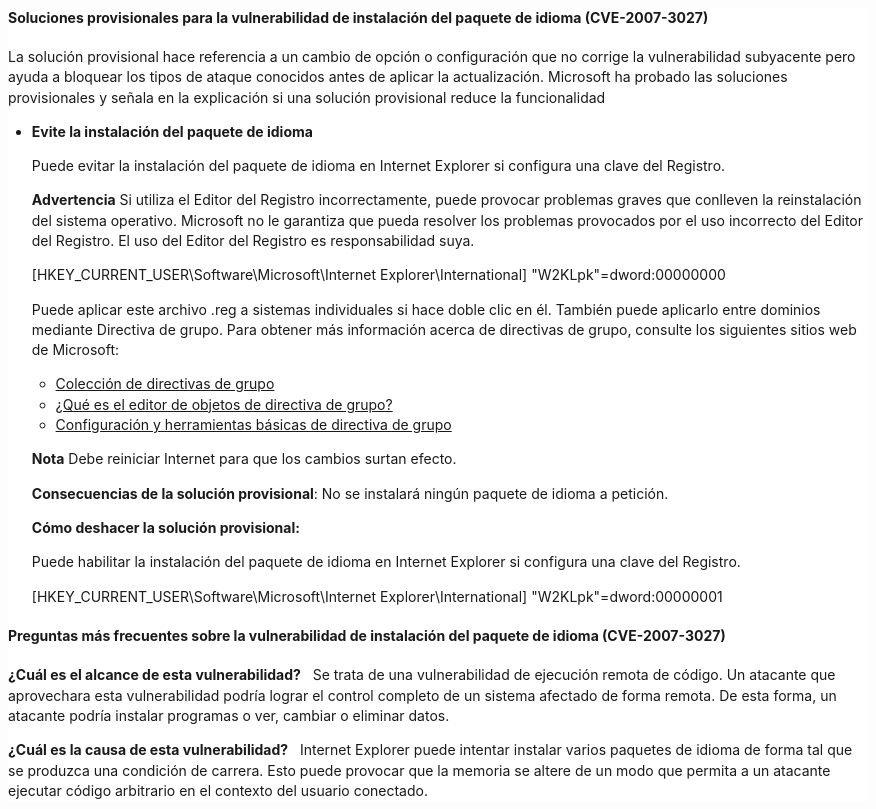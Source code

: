 #### Soluciones provisionales para la vulnerabilidad de instalación del paquete de idioma (CVE-2007-3027)

La solución provisional hace referencia a un cambio de opción o configuración que no corrige la vulnerabilidad subyacente pero ayuda a bloquear los tipos de ataque conocidos antes de aplicar la actualización. Microsoft ha probado las soluciones provisionales y señala en la explicación si una solución provisional reduce la funcionalidad

-   **Evite la instalación del paquete de idioma**

    Puede evitar la instalación del paquete de idioma en Internet Explorer si configura una clave del Registro.

    **Advertencia** Si utiliza el Editor del Registro incorrectamente, puede provocar problemas graves que conlleven la reinstalación del sistema operativo. Microsoft no le garantiza que pueda resolver los problemas provocados por el uso incorrecto del Editor del Registro. El uso del Editor del Registro es responsabilidad suya.

    \[HKEY\_CURRENT\_USER\\Software\\Microsoft\\Internet Explorer\\International\]
    "W2KLpk"=dword:00000000

    Puede aplicar este archivo .reg a sistemas individuales si hace doble clic en él. También puede aplicarlo entre dominios mediante Directiva de grupo. Para obtener más información acerca de directivas de grupo, consulte los siguientes sitios web de Microsoft:

    -   [Colección de directivas de grupo](http://www.microsoft.com/technet/prodtechnol/windowsserver2003/library/techref/6d7cb788-b31d-4d17-9f1e-b5ddaa6deecd.mspx)
    -   [¿Qué es el editor de objetos de directiva de grupo?](http://www.microsoft.com/technet/prodtechnol/windowsserver2003/library/techref/47ba1311-6cca-414f-98c9-2d7f99fca8a3.mspx)
    -   [Configuración y herramientas básicas de directiva de grupo](http://www.microsoft.com/technet/prodtechnol/windowsserver2003/library/techref/e926577a-5619-4912-b5d9-e73d4bdc9491.mspx)

    **Nota** Debe reiniciar Internet para que los cambios surtan efecto.

    **Consecuencias de la solución provisional**: No se instalará ningún paquete de idioma a petición.

    **Cómo deshacer la solución provisional:**

    Puede habilitar la instalación del paquete de idioma en Internet Explorer si configura una clave del Registro.

    \[HKEY\_CURRENT\_USER\\Software\\Microsoft\\Internet Explorer\\International\]
    "W2KLpk"=dword:00000001

#### Preguntas más frecuentes sobre la vulnerabilidad de instalación del paquete de idioma (CVE-2007-3027)

**¿Cuál es el alcance de esta vulnerabilidad?**  
Se trata de una vulnerabilidad de ejecución remota de código. Un atacante que aprovechara esta vulnerabilidad podría lograr el control completo de un sistema afectado de forma remota. De esta forma, un atacante podría instalar programas o ver, cambiar o eliminar datos.

**¿Cuál es la causa de esta vulnerabilidad?**  
Internet Explorer puede intentar instalar varios paquetes de idioma de forma tal que se produzca una condición de carrera. Esto puede provocar que la memoria se altere de un modo que permita a un atacante ejecutar código arbitrario en el contexto del usuario conectado.
